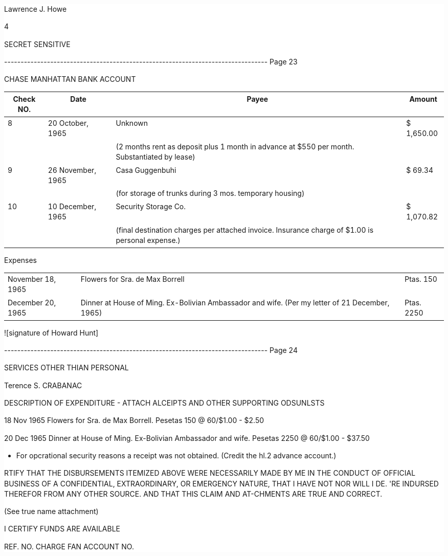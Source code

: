 Lawrence J. Howe

4

SECRET SENSITIVE


-------------------------------------------------------------------------------- Page 23

CHASE MANHATTAN BANK ACCOUNT

| Check NO. | Date              | Payee                                                                                            | Amount     |
| --------- | ----------------- | ------------------------------------------------------------------------------------------------ | ---------- |
| 8         | 20 October, 1965  | Unknown                                                                                          | $ 1,650.00 |
|           |                   | (2 months rent as deposit plus 1 month in advance at $550 per month. Substantiated by lease)     |            |
| 9         | 26 November, 1965 | Casa Guggenbuhi                                                                                  | $ 69.34    |
|           |                   | (for storage of trunks during 3 mos. temporary housing)                                          |            |
| 10        | 10 December, 1965 | Security Storage Co.                                                                             | $ 1,070.82 |
|           |                   | (final destination charges per attached invoice. Insurance charge of $1.00 is personal expense.) |            |

Expenses

|                   |                                                                                                |            |
| ----------------- | ---------------------------------------------------------------------------------------------- | ---------- |
| November 18, 1965 | Flowers for Sra. de Max Borrell                                                                | Ptas. 150  |
| December 20, 1965 | Dinner at House of Ming. Ex-Bolivian Ambassador and wife. (Per my letter of 21 December, 1965) | Ptas. 2250 |

![signature of Howard Hunt]


-------------------------------------------------------------------------------- Page 24

SERVICES OTHER THIAN PERSONAL

Terence S. CRABANAC

DESCRIPTION OF EXPENDITURE - ATTACH ALCEIPTS AND OTHER SUPPORTING ODSUNLSTS

18 Nov 1965 Flowers for Sra. de Max Borrell. Pesetas 150 @ 60/$1.00 - $2.50

20 Dec 1965 Dinner at House of Ming. Ex-Bolivian Ambassador and wife. Pesetas 2250 @ 60/$1.00 - $37.50

* For opcrational security reasons a receipt was not obtained.
  (Credit the hl.2 advance account.)

RTIFY THAT THE DISBURSEMENTS ITEMIZED ABOVE WERE NECESSARILY MADE BY ME IN THE CONDUCT OF OFFICIAL BUSINESS OF A CONFIDENTIAL, EXTRAORDINARY, OR EMERGENCY NATURE, THAT I HAVE NOT NOR WILL I DE. 'RE INDURSED THEREFOR FROM ANY OTHER SOURCE. AND THAT THIS CLAIM AND AT-CHMENTS ARE TRUE AND CORRECT.

(See true name attachment)

I CERTIFY FUNDS ARE AVAILABLE

REF. NO. CHARGE FAN ACCOUNT NO.
